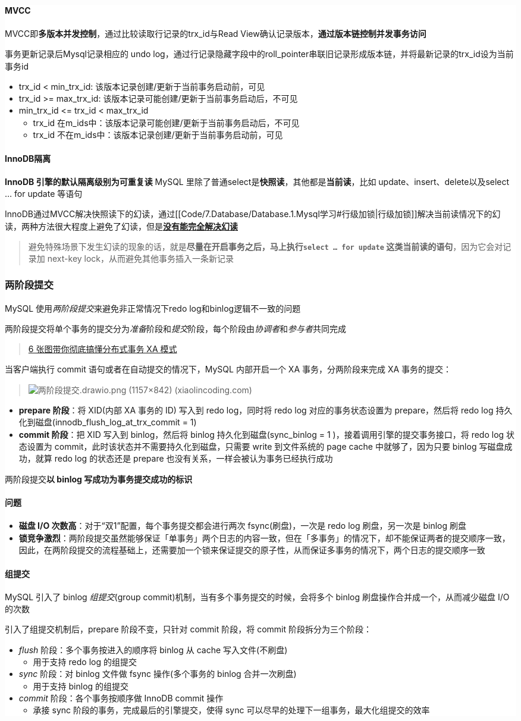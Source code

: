 #### MVCC

MVCC即**多版本并发控制**，通过比较读取行记录的trx_id与Read View确认记录版本，**通过版本链控制并发事务访问**

事务更新记录后Mysql记录相应的 undo log，通过行记录隐藏字段中的roll_pointer串联旧记录形成版本链，并将最新记录的trx_id设为当前事务id

- trx_id < min_trx_id: 该版本记录创建/更新于当前事务启动前，可见
- trx_id >= max_trx_id: 该版本记录可能创建/更新于当前事务启动后，不可见
- min_trx_id <= trx_id < max_trx_id
  - trx_id 在m_ids中：该版本记录可能创建/更新于当前事务启动后，不可见
  - trx_id 不在m_ids中：该版本记录创建/更新于当前事务启动前，可见

#### InnoDB隔离

**InnoDB 引擎的默认隔离级别为可重复读**
MySQL 里除了普通select是**快照读**，其他都是**当前读**，比如 update、insert、delete以及select … for update 等语句

InnoDB通过MVCC解决快照读下的幻读，通过[[Code/7.Database/Database.1.Mysql学习#行级加锁\|行级加锁]]解决当前读情况下的幻读，两种方法很大程度上避免了幻读，但是[**没有能完全解决幻读**](https://xiaolincoding.com/mysql/transaction/phantom.html#%E5%B9%BB%E8%AF%BB%E8%A2%AB%E5%AE%8C%E5%85%A8%E8%A7%A3%E5%86%B3%E4%BA%86%E5%90%97)
>避免特殊场景下发生幻读的现象的话，就是**尽量在开启事务之后，马上执行`select … for update` 这类当前读的语句**，因为它会对记录加 next-key lock，从而避免其他事务插入一条新记录

### 两阶段提交

MySQL 使用*两阶段提交*来避免非正常情况下redo log和binlog逻辑不一致的问题

两阶段提交将单个事务的提交分为*准备*阶段和*提交*阶段，每个阶段由*协调者*和*参与者*共同完成

>[6 张图带你彻底搞懂分布式事务 XA 模式](https://developer.aliyun.com/article/783796)

当客户端执行 commit 语句或者在自动提交的情况下，MySQL 内部开启一个 XA 事务，分两阶段来完成 XA 事务的提交：

>![两阶段提交.drawio.png (1157×842) (xiaolincoding.com)](https://cdn.xiaolincoding.com/gh/xiaolincoder/mysql/how_update/%E4%B8%A4%E9%98%B6%E6%AE%B5%E6%8F%90%E4%BA%A4.drawio.png?image_process=watermark,text_5YWs5LyX5Y-377ya5bCP5p6XY29kaW5n,type_ZnpsdHpoaw,x_10,y_10,g_se,size_20,color_0000CD,t_70,fill_0)

- **prepare 阶段**：将 XID(内部 XA 事务的 ID) 写入到 redo log，同时将 redo log 对应的事务状态设置为 prepare，然后将 redo log 持久化到磁盘(innodb_flush_log_at_trx_commit = 1)
- **commit 阶段**：把 XID 写入到 binlog，然后将 binlog 持久化到磁盘(sync_binlog = 1 )，接着调用引擎的提交事务接口，将 redo log 状态设置为 commit，此时该状态并不需要持久化到磁盘，只需要 write 到文件系统的 page cache 中就够了，因为只要 binlog 写磁盘成功，就算 redo log 的状态还是 prepare 也没有关系，一样会被认为事务已经执行成功

两阶段提交**以 binlog 写成功为事务提交成功的标识**

#### 问题

- **磁盘 I/O 次数高**：对于“双1”配置，每个事务提交都会进行两次 fsync(刷盘)，一次是 redo log 刷盘，另一次是 binlog 刷盘
- **锁竞争激烈**：两阶段提交虽然能够保证「单事务」两个日志的内容一致，但在「多事务」的情况下，却不能保证两者的提交顺序一致，因此，在两阶段提交的流程基础上，还需要加一个锁来保证提交的原子性，从而保证多事务的情况下，两个日志的提交顺序一致

#### 组提交

MySQL 引入了 binlog *组提交*(group commit)机制，当有多个事务提交的时候，会将多个 binlog 刷盘操作合并成一个，从而减少磁盘 I/O 的次数

引入了组提交机制后，prepare 阶段不变，只针对 commit 阶段，将 commit 阶段拆分为三个阶段：
- *flush* 阶段：多个事务按进入的顺序将 binlog 从 cache 写入文件(不刷盘)
  - 用于支持 redo log 的组提交
- *sync* 阶段：对 binlog 文件做 fsync 操作(多个事务的 binlog 合并一次刷盘)
  - 用于支持 binlog 的组提交
- *commit* 阶段：各个事务按顺序做 InnoDB commit 操作
  - 承接 sync 阶段的事务，完成最后的引擎提交，使得 sync 可以尽早的处理下一组事务，最大化组提交的效率
